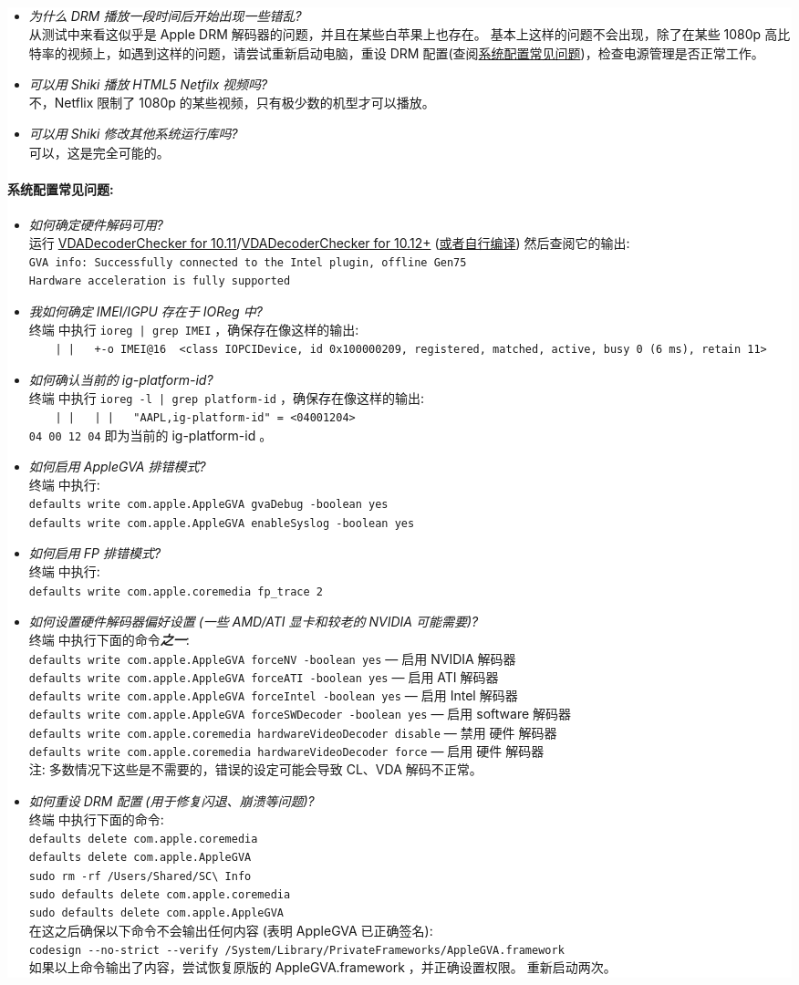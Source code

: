 - _为什么 DRM 播放一段时间后开始出现一些错乱?_  
从测试中来看这似乎是 Apple DRM 解码器的问题，并且在某些白苹果上也存在。
基本上这样的问题不会出现，除了在某些 1080p 高比特率的视频上，如遇到这样的问题，请尝试重新启动电脑，重设 DRM 配置(查阅[系统配置常见问题](https://github.com/acidanthera/WhateverGreen/blob/master/Manual/FAQ.Shiki.zh_CN.md#系统配置常见问题))，检查电源管理是否正常工作。

- _可以用 Shiki 播放 HTML5 Netfilx 视频吗?_  
不，Netflix 限制了 1080p 的某些视频，只有极少数的机型才可以播放。

- _可以用 Shiki 修改其他系统运行库吗?_  
可以，这是完全可能的。

#### 系统配置常见问题:
- _如何确定硬件解码可用?_  
运行 [VDADecoderChecker for 10.11](https://i.applelife.ru/2019/05/451892_10.11_VDADecoderChecker.zip)/[VDADecoderChecker for 10.12+](https://i.applelife.ru/2019/05/451893_10.12_VDADecoderChecker.zip) ([或者自行编译](https://github.com/cylonbrain/VDADecoderCheck)) 然后查阅它的输出:  
`GVA info: Successfully connected to the Intel plugin, offline Gen75`  
`Hardware acceleration is fully supported`

- _我如何确定 IMEI/IGPU 存在于 IOReg 中?_  
终端 中执行 `ioreg | grep IMEI` ，确保存在像这样的输出:  
`    | |   +-o IMEI@16  <class IOPCIDevice, id 0x100000209, registered, matched, active, busy 0 (6 ms), retain 11>`

- _如何确认当前的 ig-platform-id?_  
终端 中执行 `ioreg -l | grep platform-id` ，确保存在像这样的输出:  
`    | |   | |   "AAPL,ig-platform-id" = <04001204>`  
`04 00 12 04` 即为当前的 ig-platform-id 。

- _如何启用 AppleGVA 排错模式?_  
终端 中执行:  
`defaults write com.apple.AppleGVA gvaDebug -boolean yes`  
`defaults write com.apple.AppleGVA enableSyslog -boolean yes`

- _如何启用 FP 排错模式?_  
终端 中执行:  
`defaults write com.apple.coremedia fp_trace 2`  

- _如何设置硬件解码器偏好设置 (一些 AMD/ATI 显卡和较老的 NVIDIA 可能需要)?_  
终端 中执行下面的命令***之一***:  
`defaults write com.apple.AppleGVA forceNV -boolean yes`  — 启用 NVIDIA 解码器  
`defaults write com.apple.AppleGVA forceATI -boolean yes` — 启用 ATI 解码器  
`defaults write com.apple.AppleGVA forceIntel -boolean yes` — 启用 Intel 解码器  
`defaults write com.apple.AppleGVA forceSWDecoder -boolean yes` — 启用 software 解码器  
`defaults write com.apple.coremedia hardwareVideoDecoder disable` — 禁用 硬件 解码器  
`defaults write com.apple.coremedia hardwareVideoDecoder force` — 启用 硬件 解码器  
注: 多数情况下这些是不需要的，错误的设定可能会导致 CL、VDA 解码不正常。

- _如何重设 DRM 配置 (用于修复闪退、崩溃等问题)?_  
终端 中执行下面的命令:  
`defaults delete com.apple.coremedia`  
`defaults delete com.apple.AppleGVA`  
`sudo rm -rf /Users/Shared/SC\ Info`  
`sudo defaults delete com.apple.coremedia`  
`sudo defaults delete com.apple.AppleGVA`  
在这之后确保以下命令不会输出任何内容 (表明 AppleGVA 已正确签名):  
`codesign --no-strict --verify /System/Library/PrivateFrameworks/AppleGVA.framework`  
如果以上命令输出了内容，尝试恢复原版的 AppleGVA.framework ，并正确设置权限。
重新启动两次。
